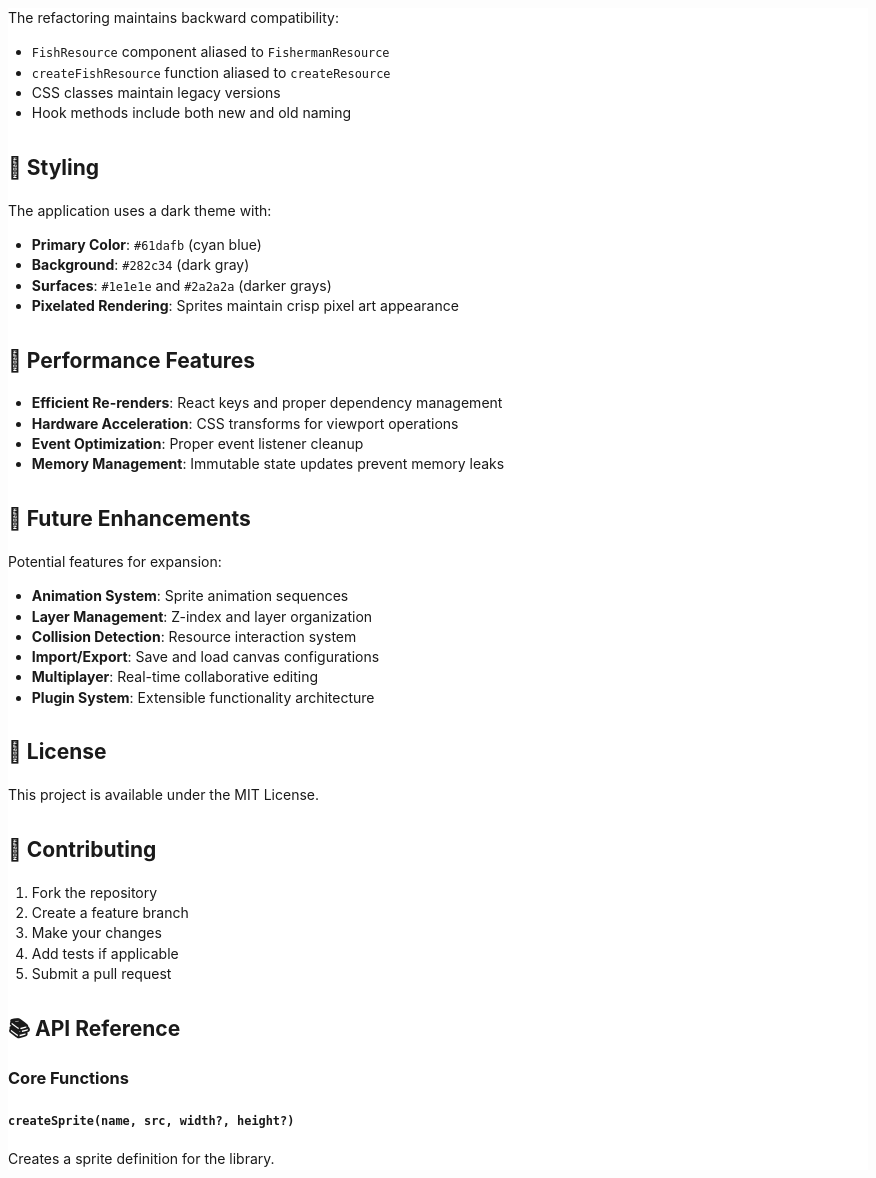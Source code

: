 The refactoring maintains backward compatibility:
- `FishResource` component aliased to `FishermanResource`
- `createFishResource` function aliased to `createResource`
- CSS classes maintain legacy versions
- Hook methods include both new and old naming

## 🎨 Styling

The application uses a dark theme with:
- **Primary Color**: `#61dafb` (cyan blue)
- **Background**: `#282c34` (dark gray)
- **Surfaces**: `#1e1e1e` and `#2a2a2a` (darker grays)
- **Pixelated Rendering**: Sprites maintain crisp pixel art appearance

## 🚀 Performance Features

- **Efficient Re-renders**: React keys and proper dependency management
- **Hardware Acceleration**: CSS transforms for viewport operations
- **Event Optimization**: Proper event listener cleanup
- **Memory Management**: Immutable state updates prevent memory leaks

## 🔮 Future Enhancements

Potential features for expansion:
- **Animation System**: Sprite animation sequences
- **Layer Management**: Z-index and layer organization
- **Collision Detection**: Resource interaction system
- **Import/Export**: Save and load canvas configurations
- **Multiplayer**: Real-time collaborative editing
- **Plugin System**: Extensible functionality architecture

## 📝 License

This project is available under the MIT License.

## 🤝 Contributing

1. Fork the repository
2. Create a feature branch
3. Make your changes
4. Add tests if applicable
5. Submit a pull request

## 📚 API Reference

### Core Functions

#### `createSprite(name, src, width?, height?)`
Creates a sprite definition for the library.
